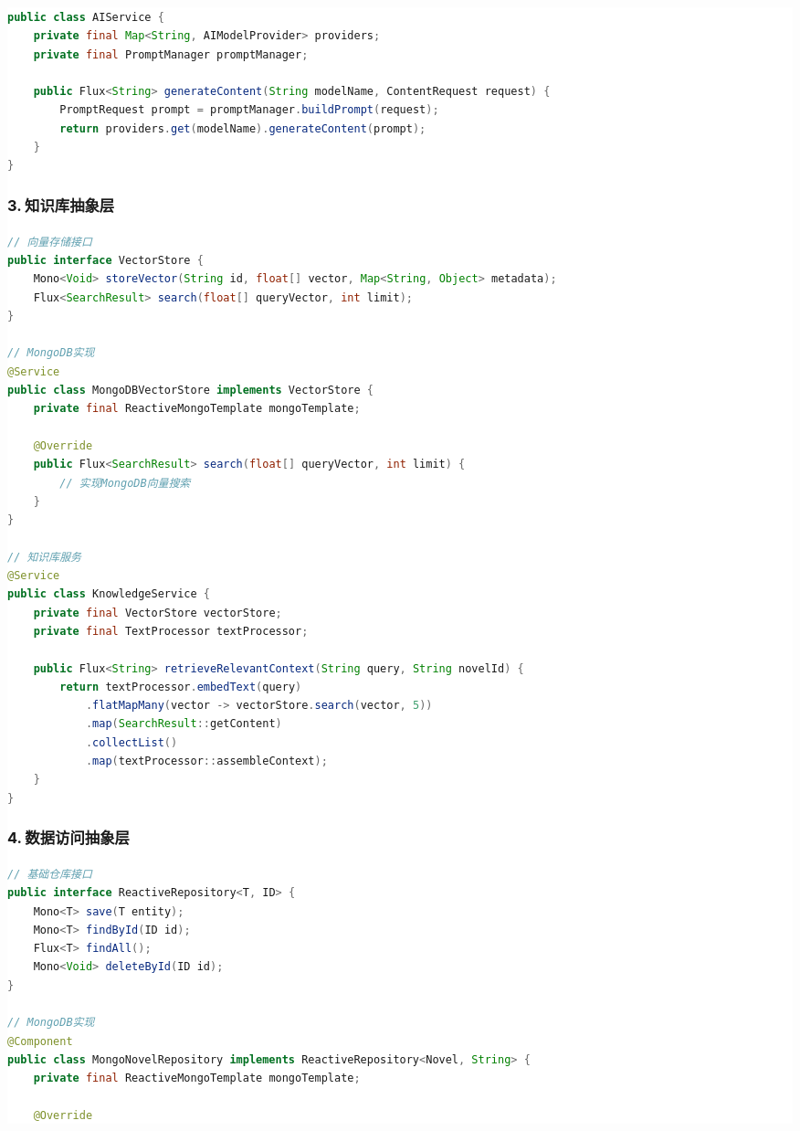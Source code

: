 ```java
public class AIService {
    private final Map<String, AIModelProvider> providers;
    private final PromptManager promptManager;
    
    public Flux<String> generateContent(String modelName, ContentRequest request) {
        PromptRequest prompt = promptManager.buildPrompt(request);
        return providers.get(modelName).generateContent(prompt);
    }
}
```

### 3. 知识库抽象层

```java
// 向量存储接口
public interface VectorStore {
    Mono<Void> storeVector(String id, float[] vector, Map<String, Object> metadata);
    Flux<SearchResult> search(float[] queryVector, int limit);
}

// MongoDB实现
@Service
public class MongoDBVectorStore implements VectorStore {
    private final ReactiveMongoTemplate mongoTemplate;
    
    @Override
    public Flux<SearchResult> search(float[] queryVector, int limit) {
        // 实现MongoDB向量搜索
    }
}

// 知识库服务
@Service
public class KnowledgeService {
    private final VectorStore vectorStore;
    private final TextProcessor textProcessor;
    
    public Flux<String> retrieveRelevantContext(String query, String novelId) {
        return textProcessor.embedText(query)
            .flatMapMany(vector -> vectorStore.search(vector, 5))
            .map(SearchResult::getContent)
            .collectList()
            .map(textProcessor::assembleContext);
    }
}
```

### 4. 数据访问抽象层

```java
// 基础仓库接口
public interface ReactiveRepository<T, ID> {
    Mono<T> save(T entity);
    Mono<T> findById(ID id);
    Flux<T> findAll();
    Mono<Void> deleteById(ID id);
}

// MongoDB实现
@Component
public class MongoNovelRepository implements ReactiveRepository<Novel, String> {
    private final ReactiveMongoTemplate mongoTemplate;
    
    @Override
```